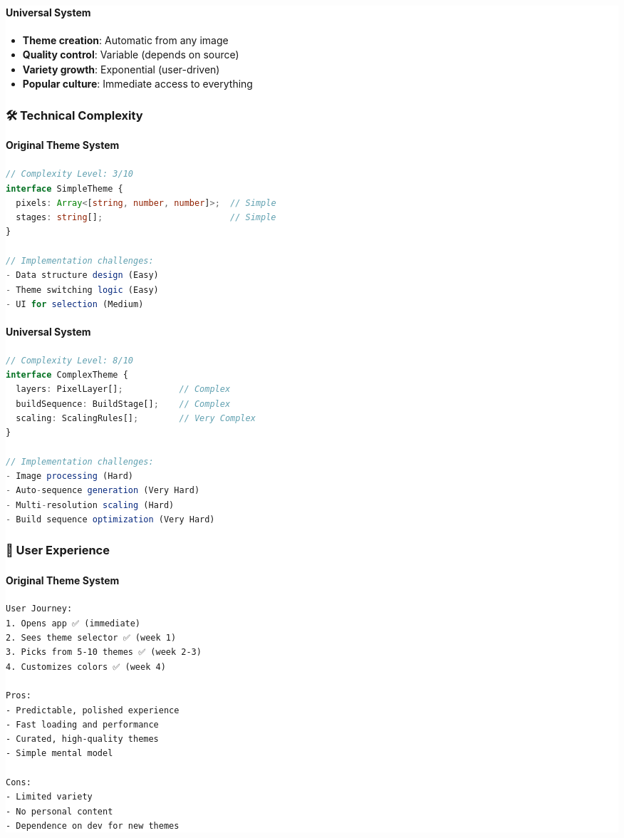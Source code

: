#### **Universal System**  
- **Theme creation**: Automatic from any image
- **Quality control**: Variable (depends on source)
- **Variety growth**: Exponential (user-driven)
- **Popular culture**: Immediate access to everything

### **🛠️ Technical Complexity**

#### **Original Theme System**
```typescript
// Complexity Level: 3/10
interface SimpleTheme {
  pixels: Array<[string, number, number]>;  // Simple
  stages: string[];                         // Simple
}

// Implementation challenges:
- Data structure design (Easy)
- Theme switching logic (Easy)  
- UI for selection (Medium)
```

#### **Universal System**
```typescript
// Complexity Level: 8/10
interface ComplexTheme {
  layers: PixelLayer[];           // Complex
  buildSequence: BuildStage[];    // Complex
  scaling: ScalingRules[];        // Very Complex
}

// Implementation challenges:
- Image processing (Hard)
- Auto-sequence generation (Very Hard)
- Multi-resolution scaling (Hard)
- Build sequence optimization (Very Hard)
```

### **🚀 User Experience**

#### **Original Theme System**
```
User Journey:
1. Opens app ✅ (immediate)
2. Sees theme selector ✅ (week 1)
3. Picks from 5-10 themes ✅ (week 2-3)
4. Customizes colors ✅ (week 4)

Pros:
- Predictable, polished experience
- Fast loading and performance
- Curated, high-quality themes
- Simple mental model

Cons:
- Limited variety
- No personal content
- Dependence on dev for new themes
```

